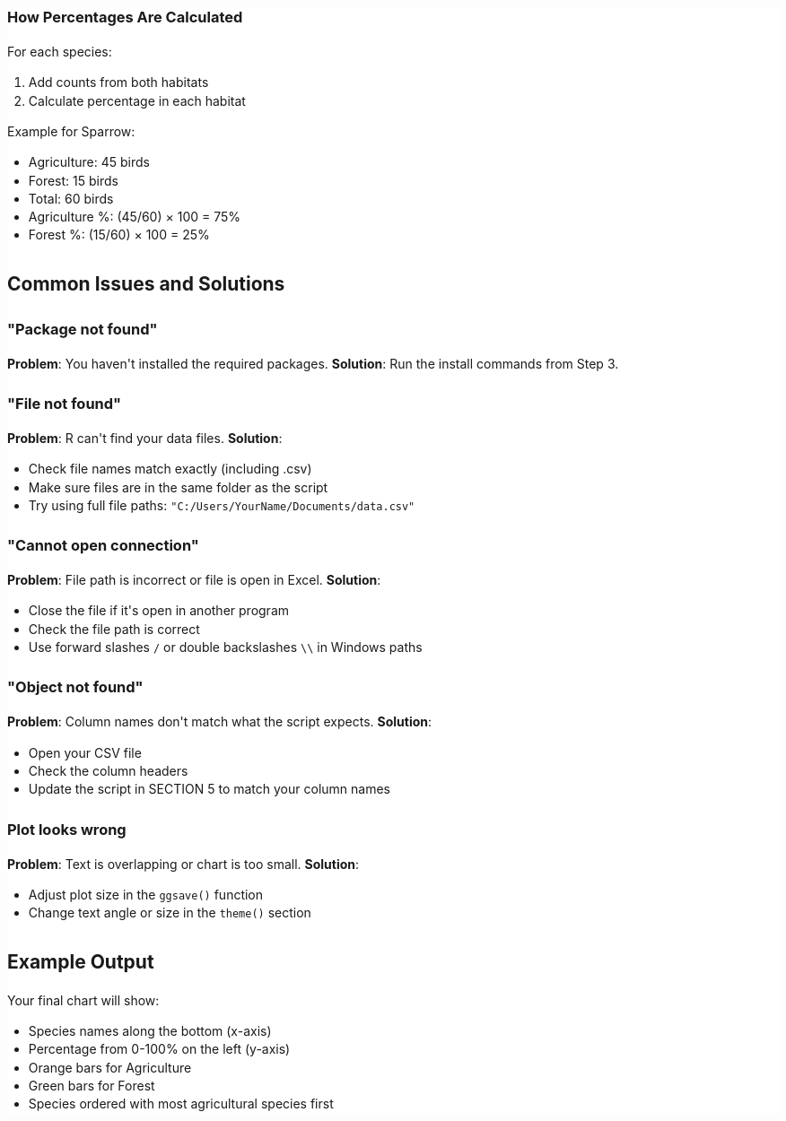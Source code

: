 ### How Percentages Are Calculated

For each species:
1. Add counts from both habitats
2. Calculate percentage in each habitat

Example for Sparrow:
- Agriculture: 45 birds
- Forest: 15 birds
- Total: 60 birds
- Agriculture %: (45/60) × 100 = 75%
- Forest %: (15/60) × 100 = 25%

## Common Issues and Solutions

### "Package not found"
**Problem**: You haven't installed the required packages.
**Solution**: Run the install commands from Step 3.

### "File not found"
**Problem**: R can't find your data files.
**Solution**: 
- Check file names match exactly (including .csv)
- Make sure files are in the same folder as the script
- Try using full file paths: `"C:/Users/YourName/Documents/data.csv"`

### "Cannot open connection"
**Problem**: File path is incorrect or file is open in Excel.
**Solution**: 
- Close the file if it's open in another program
- Check the file path is correct
- Use forward slashes `/` or double backslashes `\\` in Windows paths

### "Object not found"
**Problem**: Column names don't match what the script expects.
**Solution**: 
- Open your CSV file
- Check the column headers
- Update the script in SECTION 5 to match your column names

### Plot looks wrong
**Problem**: Text is overlapping or chart is too small.
**Solution**: 
- Adjust plot size in the `ggsave()` function
- Change text angle or size in the `theme()` section

## Example Output

Your final chart will show:
- Species names along the bottom (x-axis)
- Percentage from 0-100% on the left (y-axis)
- Orange bars for Agriculture
- Green bars for Forest
- Species ordered with most agricultural species first
